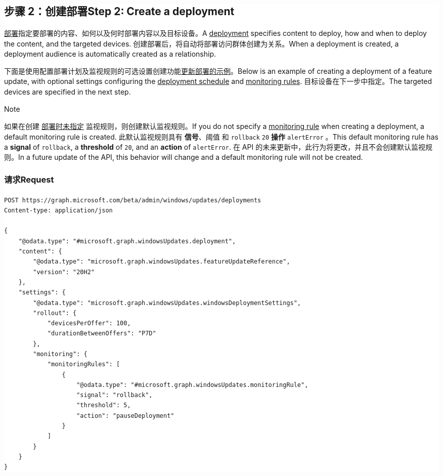 ## <a name="step-2-create-a-deployment"></a><span data-ttu-id="8e0f8-121">步骤 2：创建部署</span><span class="sxs-lookup"><span data-stu-id="8e0f8-121">Step 2: Create a deployment</span></span>

<span data-ttu-id="8e0f8-122">[部署](/graph/api/resources/windowsupdates-deployment)指定要部署的内容、如何以及何时部署内容以及目标设备。</span><span class="sxs-lookup"><span data-stu-id="8e0f8-122">A [deployment](/graph/api/resources/windowsupdates-deployment) specifies content to deploy, how and when to deploy the content, and the targeted devices.</span></span> <span data-ttu-id="8e0f8-123">创建部署后，将自动将部署访问群体创建为关系。</span><span class="sxs-lookup"><span data-stu-id="8e0f8-123">When a deployment is created, a deployment audience is automatically created as a relationship.</span></span>

<span data-ttu-id="8e0f8-124">下面是使用配置部署计划及监视规则的可选设置创建功能[更新部署](windowsupdates-schedule-deployment.md)[的示例](windowsupdates-manage-monitoring-rules.md)。</span><span class="sxs-lookup"><span data-stu-id="8e0f8-124">Below is an example of creating a deployment of a feature update, with optional settings configuring the [deployment schedule](windowsupdates-schedule-deployment.md) and [monitoring rules](windowsupdates-manage-monitoring-rules.md).</span></span> <span data-ttu-id="8e0f8-125">目标设备在下一步中指定。</span><span class="sxs-lookup"><span data-stu-id="8e0f8-125">The targeted devices are specified in the next step.</span></span>

> [!NOTE]
> <span data-ttu-id="8e0f8-126">如果在创建 [部署时未指定](/graph/api/resources/windowsupdates-monitoringrule) 监视规则，则创建默认监视规则。</span><span class="sxs-lookup"><span data-stu-id="8e0f8-126">If you do not specify a [monitoring rule](/graph/api/resources/windowsupdates-monitoringrule) when creating a deployment, a default monitoring rule is created.</span></span> <span data-ttu-id="8e0f8-127">此默认监视规则具有 **信号**、阈值 和 `rollback`  `20` **操作** `alertError` 。</span><span class="sxs-lookup"><span data-stu-id="8e0f8-127">This default monitoring rule has a **signal** of `rollback`, a **threshold** of `20`, and an **action** of `alertError`.</span></span> <span data-ttu-id="8e0f8-128">在 API 的未来更新中，此行为将更改，并且不会创建默认监视规则。</span><span class="sxs-lookup"><span data-stu-id="8e0f8-128">In a future update of the API, this behavior will change and a default monitoring rule will not be created.</span></span>

### <a name="request"></a><span data-ttu-id="8e0f8-129">请求</span><span class="sxs-lookup"><span data-stu-id="8e0f8-129">Request</span></span>

```http
POST https://graph.microsoft.com/beta/admin/windows/updates/deployments
Content-type: application/json

{
    "@odata.type": "#microsoft.graph.windowsUpdates.deployment",
    "content": {
        "@odata.type": "microsoft.graph.windowsUpdates.featureUpdateReference",
        "version": "20H2"
    },
    "settings": {
        "@odata.type": "microsoft.graph.windowsUpdates.windowsDeploymentSettings",
        "rollout": {
            "devicesPerOffer": 100,
            "durationBetweenOffers": "P7D"
        },
        "monitoring": {
            "monitoringRules": [
                {
                    "@odata.type": "#microsoft.graph.windowsUpdates.monitoringRule",
                    "signal": "rollback",
                    "threshold": 5,
                    "action": "pauseDeployment"
                }
            ]
        }
    }
}
```

